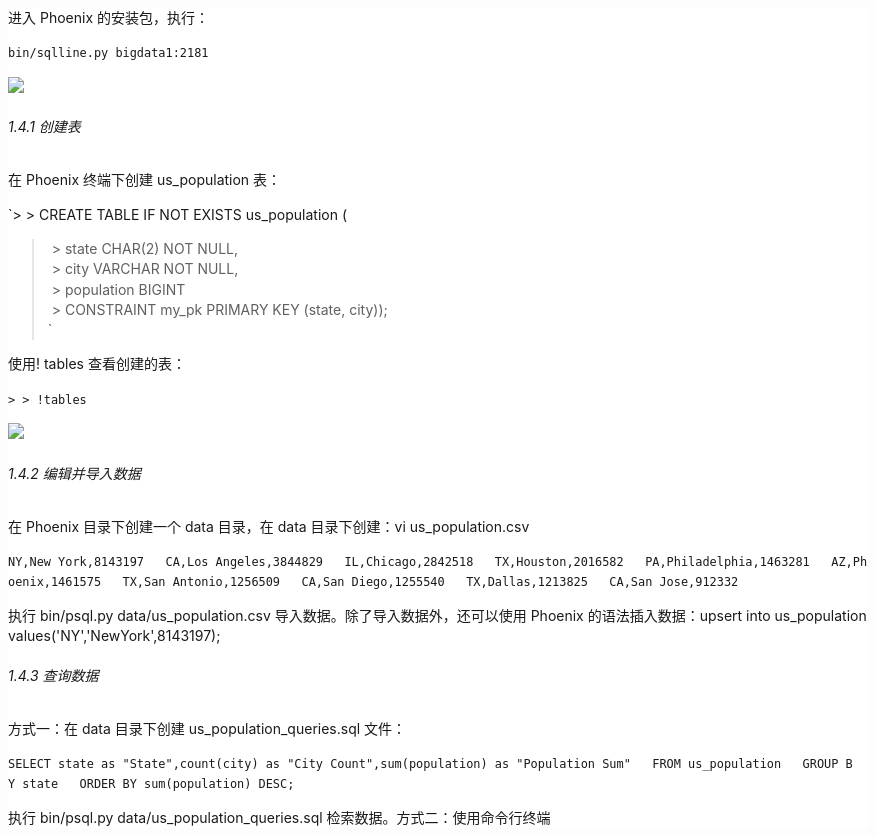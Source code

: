 进入 Phoenix 的安装包，执行：

`bin/sqlline.py bigdata1:2181  
`

![](https://mmbiz.qpic.cn/mmbiz_png/icgPoXwUicOgVf2siaGPVaUApo2IBQkPGcl5sJSL3F7D1QJeM1xITBw4YZ4SNtbW9EP3E1IRHTaVViaN0YSPagOUUw/640?wx_fmt=png)

###### 1.4.1 创建表

在 Phoenix 终端下创建 us_population 表：

\`> > CREATE TABLE IF NOT EXISTS us_population (  

>  \> state CHAR(2) NOT NULL,  
>  > city VARCHAR NOT NULL,  
>  > population BIGINT  
>  > CONSTRAINT my_pk PRIMARY KEY (state, city));  
> \`

使用! tables 查看创建的表：

`> > !tables  
`

![](https://mmbiz.qpic.cn/mmbiz_png/icgPoXwUicOgVf2siaGPVaUApo2IBQkPGcl9yyeTOu1AmdWCcrqLq6fsfEp8mNYw0vZu17PMb9O9jgW7fMH4LVd0A/640?wx_fmt=png)

###### 1.4.2 编辑并导入数据

在 Phoenix 目录下创建一个 data 目录，在 data 目录下创建：vi us_population.csv

`NY,New York,8143197  
CA,Los Angeles,3844829  
IL,Chicago,2842518  
TX,Houston,2016582  
PA,Philadelphia,1463281  
AZ,Phoenix,1461575  
TX,San Antonio,1256509  
CA,San Diego,1255540  
TX,Dallas,1213825  
CA,San Jose,912332  
`

执行 bin/psql.py data/us_population.csv 导入数据。除了导入数据外，还可以使用 Phoenix 的语法插入数据：upsert into us_population values('NY','NewYork',8143197);

###### 1.4.3 查询数据

方式一：在 data 目录下创建 us_population_queries.sql 文件：

`SELECT state as "State",count(city) as "City Count",sum(population) as "Population Sum"  
FROM us_population  
GROUP BY state  
ORDER BY sum(population) DESC;  
`

执行 bin/psql.py data/us_population_queries.sql 检索数据。方式二：使用命令行终端
